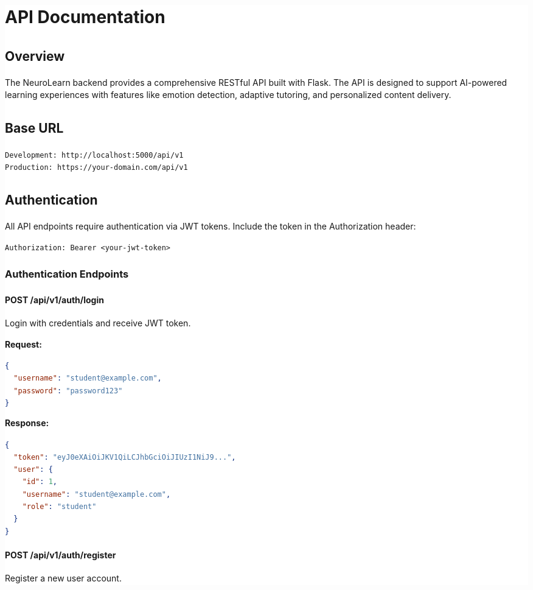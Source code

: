 # API Documentation

## Overview

The NeuroLearn backend provides a comprehensive RESTful API built with Flask. The API is designed to support AI-powered learning experiences with features like emotion detection, adaptive tutoring, and personalized content delivery.

## Base URL

```
Development: http://localhost:5000/api/v1
Production: https://your-domain.com/api/v1
```

## Authentication

All API endpoints require authentication via JWT tokens. Include the token in the Authorization header:

```
Authorization: Bearer <your-jwt-token>
```

### Authentication Endpoints

#### POST /api/v1/auth/login
Login with credentials and receive JWT token.

**Request:**
```json
{
  "username": "student@example.com",
  "password": "password123"
}
```

**Response:**
```json
{
  "token": "eyJ0eXAiOiJKV1QiLCJhbGciOiJIUzI1NiJ9...",
  "user": {
    "id": 1,
    "username": "student@example.com",
    "role": "student"
  }
}
```

#### POST /api/v1/auth/register
Register a new user account.
